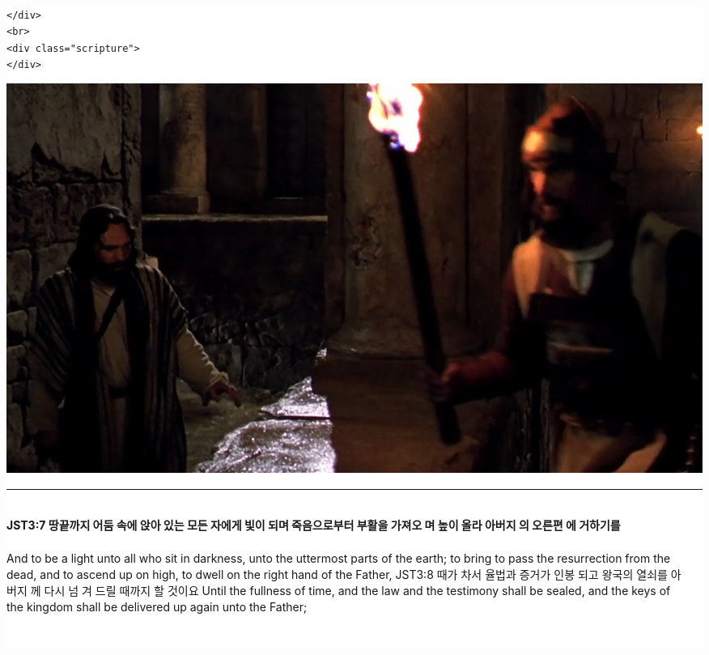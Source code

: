     </div>
    <br>
    <div class="scripture">
    </div>         
  </div>
  <div class="image-container">
    <img src='../../pictures/picture_161.jpg'>
  </div>
</div>

---

<div class="columns">
  <div class="scriptures">
    <br>
    <div class="scripture">
      <b>JST3:7 땅끝까지 어둠 속에 앉아 있는 모든 자에게 빛이 되며 죽음으로부터 부활을 가져오 며 높이 올라 아버지 의 오른편 에 거하기를 
      </b>
    </div>
    <br>
    <div class="scripture">And to be a light unto all who sit in darkness, unto the uttermost parts of the earth; to bring to pass the resurrection from the dead, and to ascend up on high, to dwell on the right hand of the Father, JST3:8 때가 차서 율법과 증거가 인봉 되고 왕국의 열쇠를 아버지 께 다시 넘 겨 드릴 때까지 할 것이요 Until the fullness of time, and the law and the testimony shall be sealed, and the keys of the kingdom shall be delivered up again unto the Father; 
    </div>
    <br>
    <div class="scripture">
      <b>
      </b>
    </div>
    <br>
    <div class="scripture">
    </div>         
  </div>
  <div class="image-container">
